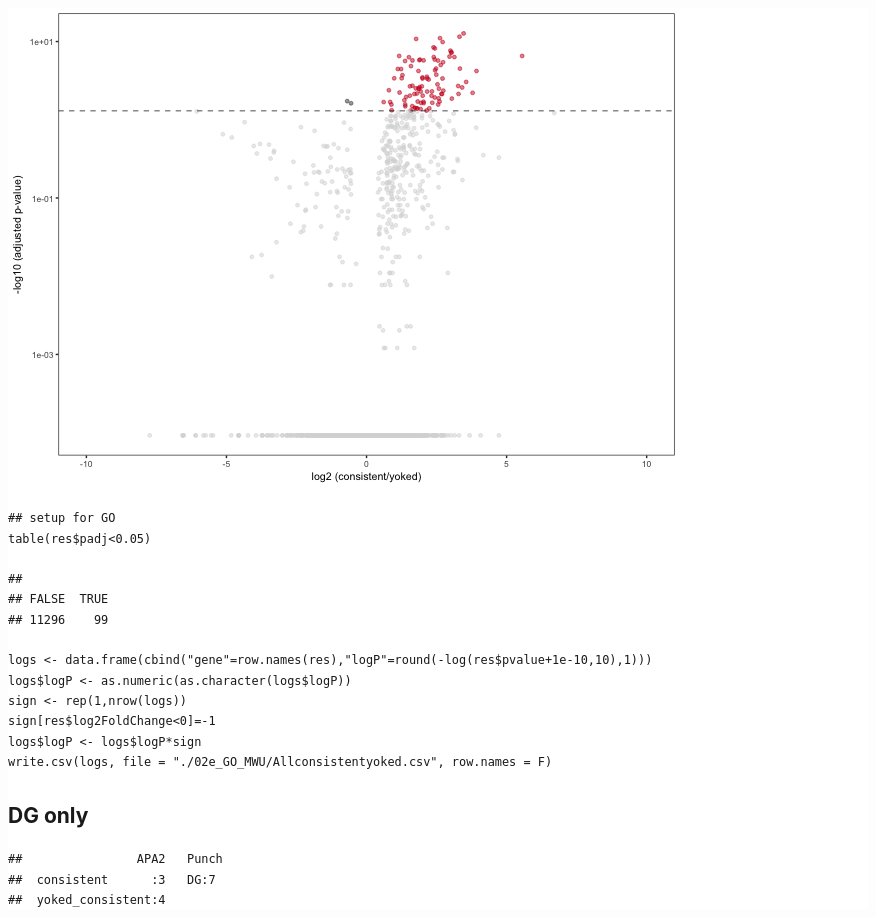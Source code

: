 ![](../figures/02b_RNAseqConsistent/ALLtraining-2.png)

    ## setup for GO
    table(res$padj<0.05)

    ## 
    ## FALSE  TRUE 
    ## 11296    99

    logs <- data.frame(cbind("gene"=row.names(res),"logP"=round(-log(res$pvalue+1e-10,10),1)))
    logs$logP <- as.numeric(as.character(logs$logP))
    sign <- rep(1,nrow(logs))
    sign[res$log2FoldChange<0]=-1  
    logs$logP <- logs$logP*sign
    write.csv(logs, file = "./02e_GO_MWU/Allconsistentyoked.csv", row.names = F)

DG only
-------

    ##                APA2   Punch 
    ##  consistent      :3   DG:7  
    ##  yoked_consistent:4
